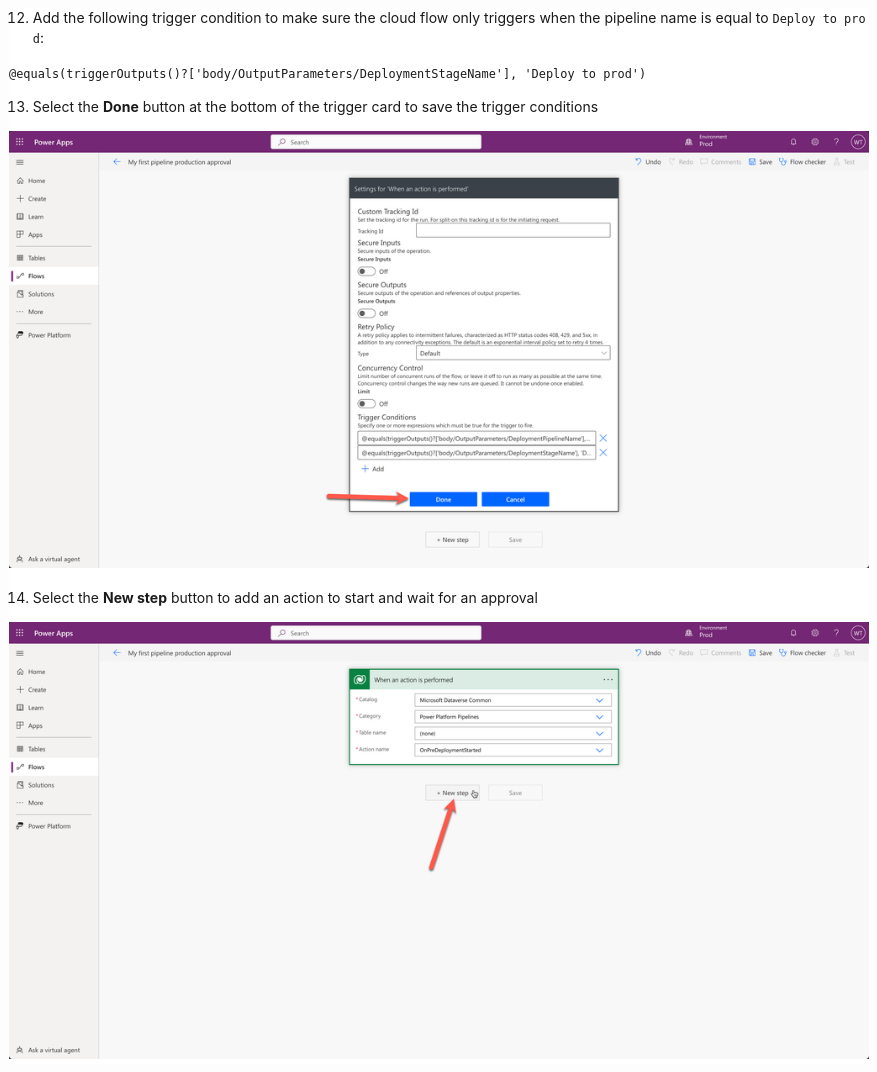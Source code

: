 12. Add the following trigger condition to make sure the cloud flow only triggers when the pipeline name is equal to `Deploy to prod`:

```
@equals(triggerOutputs()?['body/OutputParameters/DeploymentStageName'], 'Deploy to prod')
```

13. Select the **Done** button at the bottom of the trigger card to save the trigger conditions

![](./assets/extend-pipeline-cloud-flow-trigger-settings-save-condition.png)

14. Select the **New step** button to add an action to start and wait for an approval

![](./assets/extend-pipeline-cloud-flow-add-action.png)
